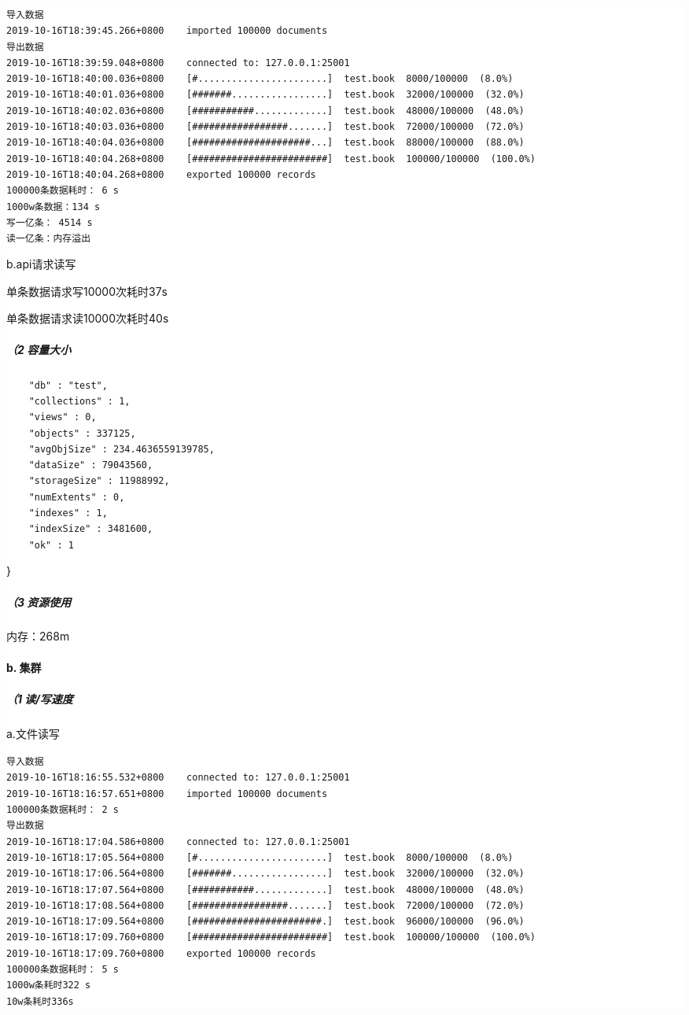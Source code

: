 ```
导入数据
2019-10-16T18:39:45.266+0800    imported 100000 documents
导出数据
2019-10-16T18:39:59.048+0800    connected to: 127.0.0.1:25001
2019-10-16T18:40:00.036+0800    [#.......................]  test.book  8000/100000  (8.0%)
2019-10-16T18:40:01.036+0800    [#######.................]  test.book  32000/100000  (32.0%)
2019-10-16T18:40:02.036+0800    [###########.............]  test.book  48000/100000  (48.0%)
2019-10-16T18:40:03.036+0800    [#################.......]  test.book  72000/100000  (72.0%)
2019-10-16T18:40:04.036+0800    [#####################...]  test.book  88000/100000  (88.0%)
2019-10-16T18:40:04.268+0800    [########################]  test.book  100000/100000  (100.0%)
2019-10-16T18:40:04.268+0800    exported 100000 records
100000条数据耗时： 6 s
1000w条数据：134 s
写一亿条： 4514 s
读一亿条：内存溢出
```

b.api请求读写

单条数据请求写10000次耗时37s

单条数据请求读10000次耗时40s

##### （2 容量大小

```
    "db" : "test",
    "collections" : 1,
    "views" : 0,
    "objects" : 337125,
    "avgObjSize" : 234.4636559139785,
    "dataSize" : 79043560,
    "storageSize" : 11988992,
    "numExtents" : 0,
    "indexes" : 1,
    "indexSize" : 3481600,
    "ok" : 1
```

}

##### （3 资源使用

内存：268m

#### b. 集群

##### （1 读/写速度

a.文件读写

```
导入数据
2019-10-16T18:16:55.532+0800    connected to: 127.0.0.1:25001
2019-10-16T18:16:57.651+0800    imported 100000 documents
100000条数据耗时： 2 s
导出数据
2019-10-16T18:17:04.586+0800    connected to: 127.0.0.1:25001
2019-10-16T18:17:05.564+0800    [#.......................]  test.book  8000/100000  (8.0%)
2019-10-16T18:17:06.564+0800    [#######.................]  test.book  32000/100000  (32.0%)
2019-10-16T18:17:07.564+0800    [###########.............]  test.book  48000/100000  (48.0%)
2019-10-16T18:17:08.564+0800    [#################.......]  test.book  72000/100000  (72.0%)
2019-10-16T18:17:09.564+0800    [#######################.]  test.book  96000/100000  (96.0%)
2019-10-16T18:17:09.760+0800    [########################]  test.book  100000/100000  (100.0%)
2019-10-16T18:17:09.760+0800    exported 100000 records
100000条数据耗时： 5 s
1000w条耗时322 s
10w条耗时336s
```